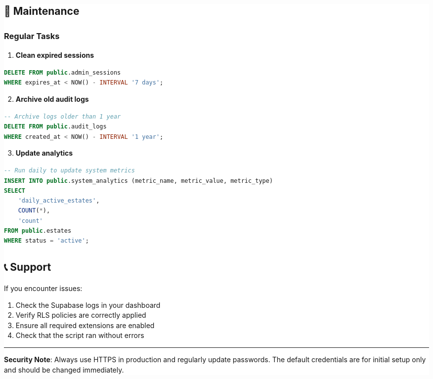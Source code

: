 ## 🔄 Maintenance

### Regular Tasks

1. **Clean expired sessions**

```sql
DELETE FROM public.admin_sessions
WHERE expires_at < NOW() - INTERVAL '7 days';
```

2. **Archive old audit logs**

```sql
-- Archive logs older than 1 year
DELETE FROM public.audit_logs
WHERE created_at < NOW() - INTERVAL '1 year';
```

3. **Update analytics**

```sql
-- Run daily to update system metrics
INSERT INTO public.system_analytics (metric_name, metric_value, metric_type)
SELECT
    'daily_active_estates',
    COUNT(*),
    'count'
FROM public.estates
WHERE status = 'active';
```

## 📞 Support

If you encounter issues:

1. Check the Supabase logs in your dashboard
2. Verify RLS policies are correctly applied
3. Ensure all required extensions are enabled
4. Check that the script ran without errors

---

**Security Note**: Always use HTTPS in production and regularly update passwords. The default credentials are for initial setup only and should be changed immediately.
